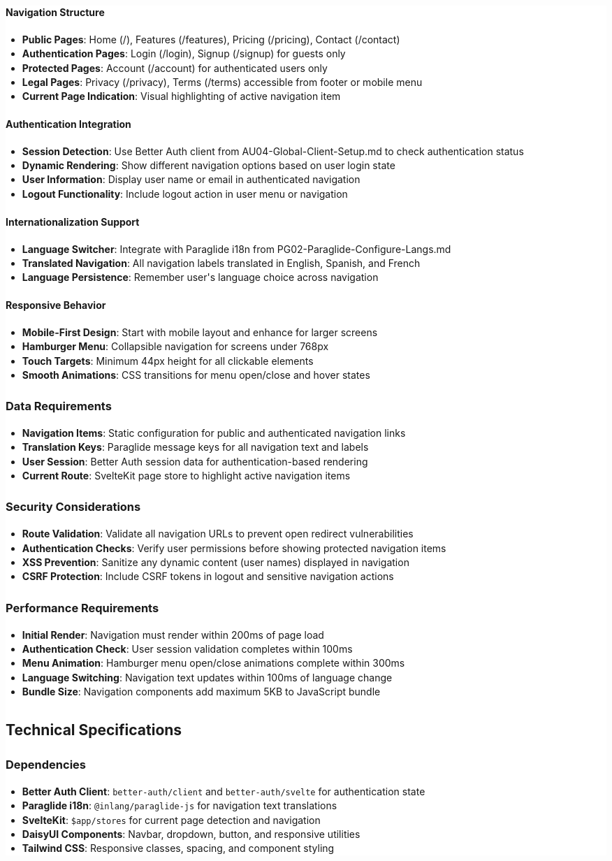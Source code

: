 #### Navigation Structure
- **Public Pages**: Home (/), Features (/features), Pricing (/pricing), Contact (/contact)
- **Authentication Pages**: Login (/login), Signup (/signup) for guests only
- **Protected Pages**: Account (/account) for authenticated users only
- **Legal Pages**: Privacy (/privacy), Terms (/terms) accessible from footer or mobile menu
- **Current Page Indication**: Visual highlighting of active navigation item

#### Authentication Integration
- **Session Detection**: Use Better Auth client from AU04-Global-Client-Setup.md to check authentication status
- **Dynamic Rendering**: Show different navigation options based on user login state
- **User Information**: Display user name or email in authenticated navigation
- **Logout Functionality**: Include logout action in user menu or navigation

#### Internationalization Support
- **Language Switcher**: Integrate with Paraglide i18n from PG02-Paraglide-Configure-Langs.md
- **Translated Navigation**: All navigation labels translated in English, Spanish, and French
- **Language Persistence**: Remember user's language choice across navigation

#### Responsive Behavior
- **Mobile-First Design**: Start with mobile layout and enhance for larger screens
- **Hamburger Menu**: Collapsible navigation for screens under 768px
- **Touch Targets**: Minimum 44px height for all clickable elements
- **Smooth Animations**: CSS transitions for menu open/close and hover states

### Data Requirements
- **Navigation Items**: Static configuration for public and authenticated navigation links
- **Translation Keys**: Paraglide message keys for all navigation text and labels
- **User Session**: Better Auth session data for authentication-based rendering
- **Current Route**: SvelteKit page store to highlight active navigation items

### Security Considerations
- **Route Validation**: Validate all navigation URLs to prevent open redirect vulnerabilities
- **Authentication Checks**: Verify user permissions before showing protected navigation items
- **XSS Prevention**: Sanitize any dynamic content (user names) displayed in navigation
- **CSRF Protection**: Include CSRF tokens in logout and sensitive navigation actions

### Performance Requirements
- **Initial Render**: Navigation must render within 200ms of page load
- **Authentication Check**: User session validation completes within 100ms
- **Menu Animation**: Hamburger menu open/close animations complete within 300ms
- **Language Switching**: Navigation text updates within 100ms of language change
- **Bundle Size**: Navigation components add maximum 5KB to JavaScript bundle

## Technical Specifications

### Dependencies
- **Better Auth Client**: `better-auth/client` and `better-auth/svelte` for authentication state
- **Paraglide i18n**: `@inlang/paraglide-js` for navigation text translations
- **SvelteKit**: `$app/stores` for current page detection and navigation
- **DaisyUI Components**: Navbar, dropdown, button, and responsive utilities
- **Tailwind CSS**: Responsive classes, spacing, and component styling
